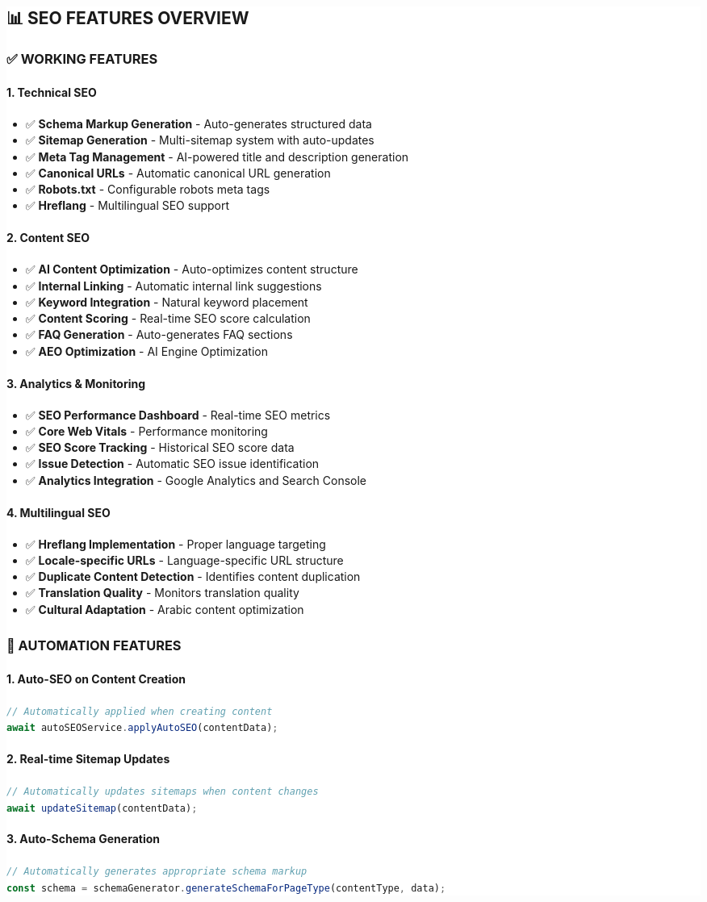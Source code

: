 
## 📊 **SEO FEATURES OVERVIEW**

### **✅ WORKING FEATURES**

#### **1. Technical SEO**
- ✅ **Schema Markup Generation** - Auto-generates structured data
- ✅ **Sitemap Generation** - Multi-sitemap system with auto-updates
- ✅ **Meta Tag Management** - AI-powered title and description generation
- ✅ **Canonical URLs** - Automatic canonical URL generation
- ✅ **Robots.txt** - Configurable robots meta tags
- ✅ **Hreflang** - Multilingual SEO support

#### **2. Content SEO**
- ✅ **AI Content Optimization** - Auto-optimizes content structure
- ✅ **Internal Linking** - Automatic internal link suggestions
- ✅ **Keyword Integration** - Natural keyword placement
- ✅ **Content Scoring** - Real-time SEO score calculation
- ✅ **FAQ Generation** - Auto-generates FAQ sections
- ✅ **AEO Optimization** - AI Engine Optimization

#### **3. Analytics & Monitoring**
- ✅ **SEO Performance Dashboard** - Real-time SEO metrics
- ✅ **Core Web Vitals** - Performance monitoring
- ✅ **SEO Score Tracking** - Historical SEO score data
- ✅ **Issue Detection** - Automatic SEO issue identification
- ✅ **Analytics Integration** - Google Analytics and Search Console

#### **4. Multilingual SEO**
- ✅ **Hreflang Implementation** - Proper language targeting
- ✅ **Locale-specific URLs** - Language-specific URL structure
- ✅ **Duplicate Content Detection** - Identifies content duplication
- ✅ **Translation Quality** - Monitors translation quality
- ✅ **Cultural Adaptation** - Arabic content optimization

### **🔄 AUTOMATION FEATURES**

#### **1. Auto-SEO on Content Creation**
```typescript
// Automatically applied when creating content
await autoSEOService.applyAutoSEO(contentData);
```

#### **2. Real-time Sitemap Updates**
```typescript
// Automatically updates sitemaps when content changes
await updateSitemap(contentData);
```

#### **3. Auto-Schema Generation**
```typescript
// Automatically generates appropriate schema markup
const schema = schemaGenerator.generateSchemaForPageType(contentType, data);
```
